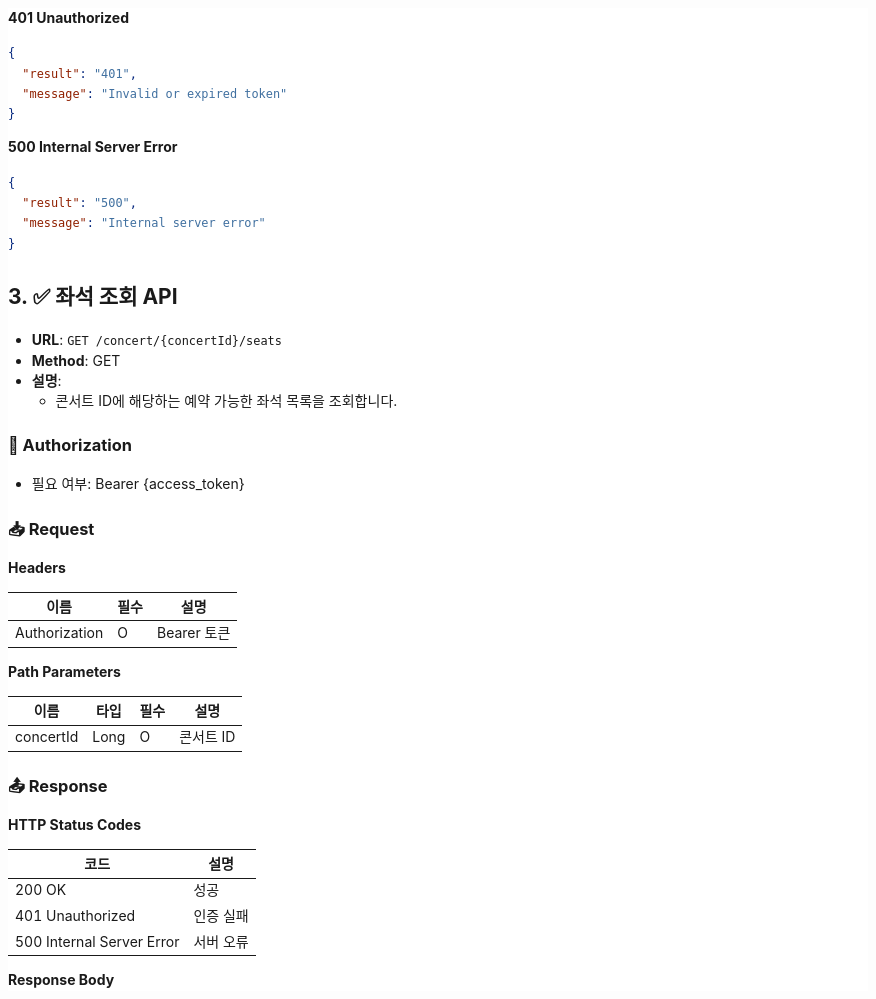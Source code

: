 **401 Unauthorized**

```json
{
  "result": "401",
  "message": "Invalid or expired token"
}
```

**500 Internal Server Error**
```json
{
  "result": "500",
  "message": "Internal server error"
}
```

## 3. ✅ 좌석 조회 API

- **URL**: `GET /concert/{concertId}/seats`
- **Method**: GET
- **설명**:  
  - 콘서트 ID에 해당하는 예약 가능한 좌석 목록을 조회합니다.

### 🔐 Authorization
- 필요 여부: Bearer {access_token}

### 📥 Request
**Headers**

| 이름 | 필수 | 설명     |
|----|----|-----------|
| Authorization | O  | Bearer 토큰 |

**Path Parameters**

| 이름        | 타입   | 필수 | 설명     |
|-----------|------|---|--------|
| concertId | Long | O | 콘서트 ID  |

### 📤 Response

**HTTP Status Codes**

| 코드     | 설명    |
|--------|-------|
| 200 OK | 성공    | 
| 401 Unauthorized | 인증 실패 |
| 500 Internal Server Error | 서버 오류 |

**Response Body**
